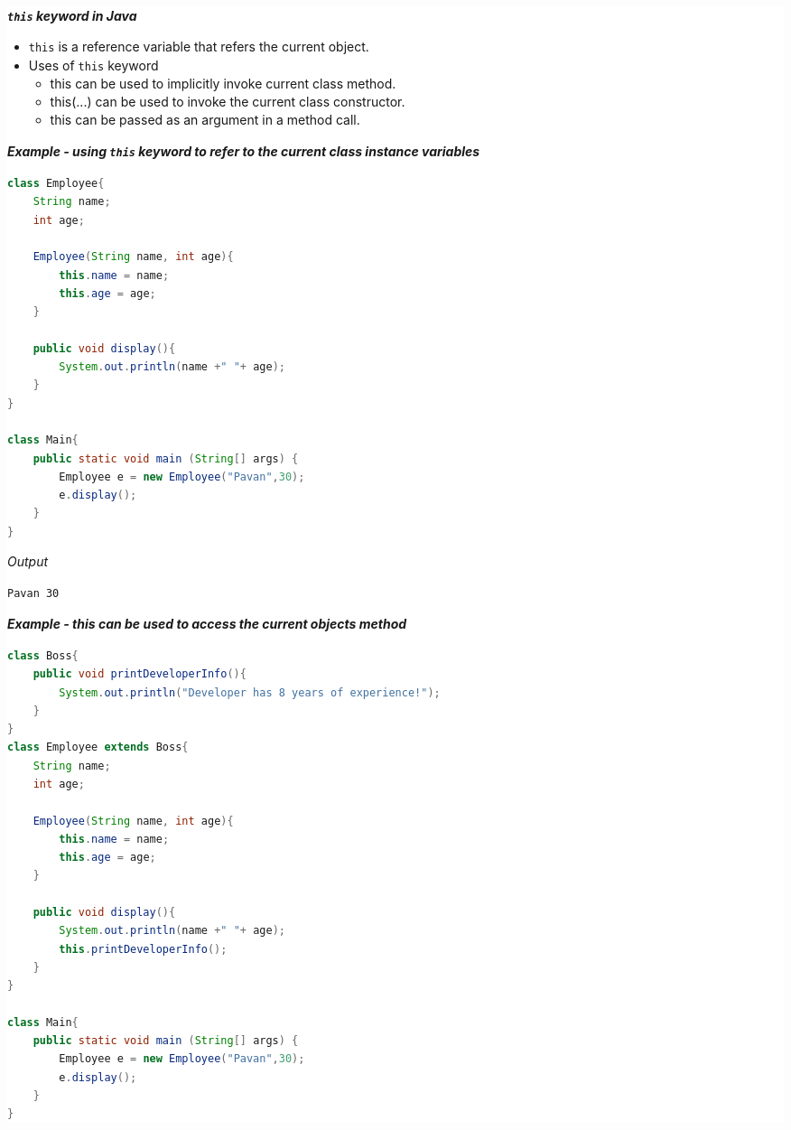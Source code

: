 ```
```

***```this``` keyword in Java***
- ```this``` is a reference variable that refers the current object. 
- Uses of ```this``` keyword
	- this can be used to implicitly invoke current class method.
	- this(...) can be used to invoke the current class constructor.
	- this can be passed as an argument in a method call.

***Example - using ```this``` keyword to refer to the current class instance variables***

```java
class Employee{
    String name;
    int age;
    
    Employee(String name, int age){
        this.name = name;
        this.age = age;
    }
    
    public void display(){
        System.out.println(name +" "+ age);
    }
}

class Main{
    public static void main (String[] args) {
        Employee e = new Employee("Pavan",30);
        e.display();
    }
}
```
*Output*
```
Pavan 30
```

***Example - this can be used to access the current objects method***
```java
class Boss{
    public void printDeveloperInfo(){
        System.out.println("Developer has 8 years of experience!");
    }
}
class Employee extends Boss{
    String name;
    int age;
    
    Employee(String name, int age){
        this.name = name;
        this.age = age;
    }
    
    public void display(){
        System.out.println(name +" "+ age);
        this.printDeveloperInfo();
    }
}

class Main{
    public static void main (String[] args) {
        Employee e = new Employee("Pavan",30);
        e.display();
    }
}
```
